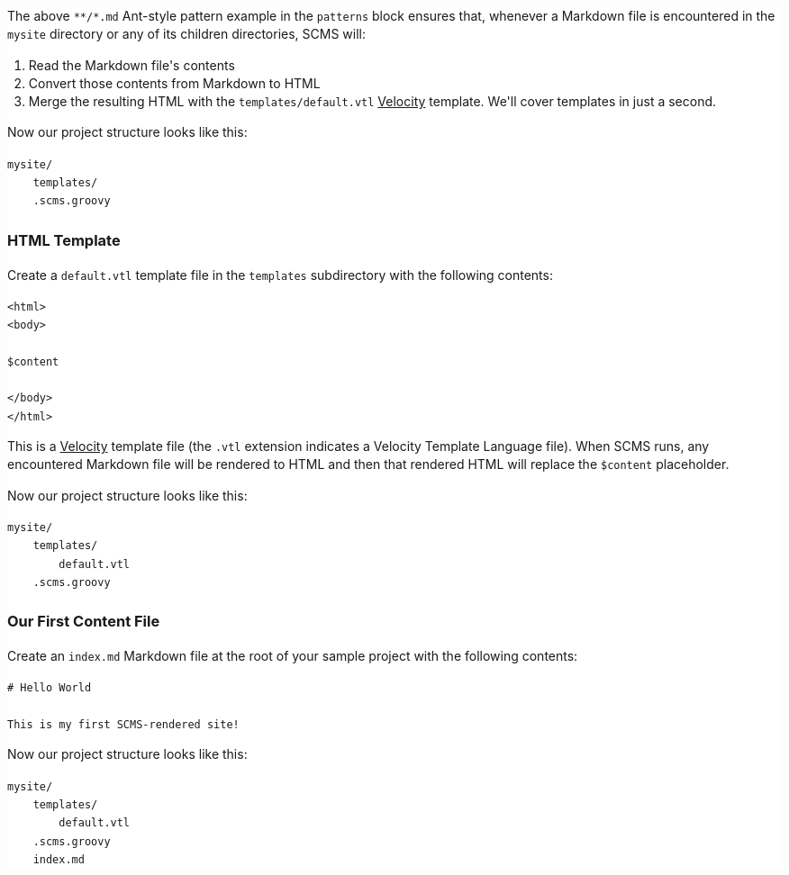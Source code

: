 The above `**/*.md` Ant-style pattern example in the `patterns` block ensures that, whenever a Markdown file is
encountered in the `mysite` directory or any of its children directories, SCMS will:

1. Read the Markdown file's contents
2. Convert those contents from Markdown to HTML
3. Merge the resulting HTML with the `templates/default.vtl` [Velocity](http://velocity.apache.org/engine/devel/user-guide.html) template.
   We'll cover templates in just a second.

Now our project structure looks like this:

    mysite/
        templates/
        .scms.groovy

### HTML Template

Create a `default.vtl` template file in the `templates` subdirectory with the following contents:

    <html>
    <body>

    $content

    </body>
    </html>

This is a [Velocity](http://velocity.apache.org/engine/devel/user-guide.html) template file (the `.vtl` extension
indicates a Velocity Template Language file).  When SCMS runs, any encountered Markdown file will be
rendered to HTML and then that rendered HTML will replace the `$content` placeholder.

Now our project structure looks like this:

    mysite/
        templates/
            default.vtl
        .scms.groovy

### Our First Content File

Create an `index.md` Markdown file at the root of your sample project with the following contents:

    # Hello World

    This is my first SCMS-rendered site!

Now our project structure looks like this:

    mysite/
        templates/
            default.vtl
        .scms.groovy
        index.md
